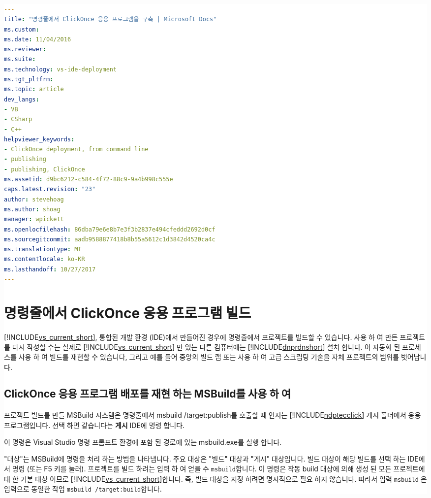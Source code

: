 ```yaml
---
title: "명령줄에서 ClickOnce 응용 프로그램을 구축 | Microsoft Docs"
ms.custom: 
ms.date: 11/04/2016
ms.reviewer: 
ms.suite: 
ms.technology: vs-ide-deployment
ms.tgt_pltfrm: 
ms.topic: article
dev_langs:
- VB
- CSharp
- C++
helpviewer_keywords:
- ClickOnce deployment, from command line
- publishing
- publishing, ClickOnce
ms.assetid: d9bc6212-c584-4f72-88c9-9a4b998c555e
caps.latest.revision: "23"
author: stevehoag
ms.author: shoag
manager: wpickett
ms.openlocfilehash: 86dba79e6e8b7e3f3b2837e494cfeddd2692d0cf
ms.sourcegitcommit: aadb9588877418b8b55a5612c1d3842d4520ca4c
ms.translationtype: MT
ms.contentlocale: ko-KR
ms.lasthandoff: 10/27/2017
---
```

# <a name="building-clickonce-applications-from-the-command-line"></a>명령줄에서 ClickOnce 응용 프로그램 빌드
[!INCLUDE[vs_current_short](../code-quality/includes/vs_current_short_md.md)], 통합된 개발 환경 (IDE)에서 만들어진 경우에 명령줄에서 프로젝트를 빌드할 수 있습니다. 사용 하 여 만든 프로젝트를 다시 작성할 수는 실제로 [!INCLUDE[vs_current_short](../code-quality/includes/vs_current_short_md.md)] 만 있는 다른 컴퓨터에는 [!INCLUDE[dnprdnshort](../code-quality/includes/dnprdnshort_md.md)] 설치 합니다. 이 자동화 된 프로세스를 사용 하 여 빌드를 재현할 수 있습니다, 그리고 예를 들어 중앙의 빌드 랩 또는 사용 하 여 고급 스크립팅 기술을 자체 프로젝트의 범위를 벗어납니다.  
  
## <a name="using-msbuild-to-reproduce-clickonce-application-deployments"></a>ClickOnce 응용 프로그램 배포를 재현 하는 MSBuild를 사용 하 여  
 프로젝트 빌드를 만들 MSBuild 시스템은 명령줄에서 msbuild /target:publish를 호출할 때 인지는 [!INCLUDE[ndptecclick](../deployment/includes/ndptecclick_md.md)] 게시 폴더에서 응용 프로그램입니다. 선택 하면 같습니다는 **게시** IDE에 명령 합니다.  
  
 이 명령은 Visual Studio 명령 프롬프트 환경에 포함 된 경로에 있는 msbuild.exe를 실행 합니다.  
  
 "대상"는 MSBuild에 명령을 처리 하는 방법을 나타냅니다. 주요 대상은 "빌드" 대상과 "게시" 대상입니다. 빌드 대상이 해당 빌드를 선택 하는 IDE에서 명령 (또는 F5 키를 눌러). 프로젝트를 빌드 하려는 입력 하 여 얻을 수 `msbuild`합니다. 이 명령은 작동 build 대상에 의해 생성 된 모든 프로젝트에 대 한 기본 대상 이므로 [!INCLUDE[vs_current_short](../code-quality/includes/vs_current_short_md.md)]합니다. 즉, 빌드 대상을 지정 하려면 명시적으로 필요 하지 않습니다. 따라서 입력 `msbuild` 은 입력으로 동일한 작업 `msbuild /target:build`합니다.  
  